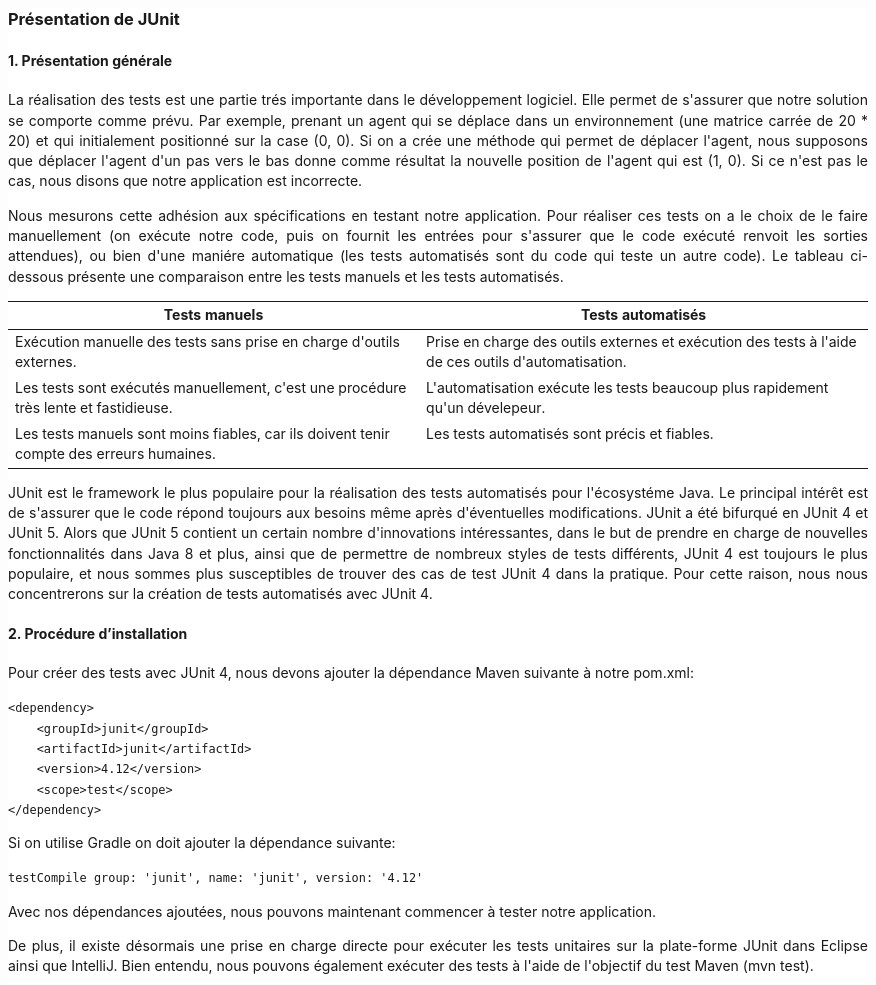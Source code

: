 ### Présentation de JUnit


#### 1. Présentation générale

<p align="justify">La réalisation des tests est une partie trés importante dans le développement logiciel. Elle permet de s'assurer que notre solution se comporte comme prévu. Par exemple, prenant un agent qui se déplace dans un environnement (une matrice carrée de 20 * 20) et qui initialement positionné sur la case (0, 0). Si on a crée une méthode qui permet de déplacer l'agent, nous supposons que déplacer l'agent d'un pas vers le bas donne comme résultat la nouvelle position de l'agent qui est (1, 0). Si ce n'est pas le cas, nous disons que notre application est incorrecte.</p>

<p align="justify">Nous mesurons cette adhésion aux spécifications en testant notre application. Pour réaliser ces tests on a le choix de le faire manuellement (on exécute notre code, puis on fournit les entrées pour s'assurer que le code exécuté renvoit les sorties attendues), ou bien d'une maniére automatique (les tests automatisés sont du code qui teste un autre code). Le tableau ci-dessous présente une comparaison entre les tests manuels et les tests automatisés.</p>

| Tests manuels  |Tests automatisés   |
|---|---|
|Exécution manuelle des tests sans prise en charge d'outils externes. | Prise en charge des outils externes et exécution des tests à l'aide de ces outils d'automatisation.  |
| Les tests sont exécutés manuellement, c'est une procédure très lente et fastidieuse.  | L'automatisation exécute les tests beaucoup plus rapidement qu'un dévelepeur.  |
| Les tests manuels sont moins fiables, car ils doivent tenir compte des erreurs humaines.  | Les tests automatisés sont précis et fiables.  |

<p align="justify">JUnit est le framework le plus populaire pour la réalisation des tests automatisés pour l'écosystéme Java. Le principal intérêt est de s'assurer que le code répond toujours aux besoins même après d'éventuelles modifications. JUnit a été bifurqué en JUnit 4 et JUnit 5. Alors que JUnit 5 contient un certain nombre d'innovations intéressantes, dans le but de prendre en charge de nouvelles fonctionnalités dans Java 8 et plus, ainsi que de permettre de nombreux styles de tests différents, JUnit 4 est toujours le plus populaire, et nous sommes plus susceptibles de trouver des cas de test JUnit 4 dans la pratique. Pour cette raison, nous nous concentrerons sur la création de tests automatisés avec JUnit 4.</p>

#### 2. Procédure d’installation

Pour créer des tests avec JUnit 4, nous devons ajouter la dépendance Maven suivante à notre pom.xml:
```
<dependency>
    <groupId>junit</groupId>
    <artifactId>junit</artifactId>
    <version>4.12</version>
    <scope>test</scope>
</dependency>
```
Si on utilise Gradle on doit ajouter la dépendance suivante:
```
testCompile group: 'junit', name: 'junit', version: '4.12'
```
<p align="justify">Avec nos dépendances ajoutées, nous pouvons maintenant commencer à tester notre application.
<p align="justify">De plus, il existe désormais une prise en charge directe pour exécuter les tests unitaires sur la plate-forme JUnit dans Eclipse ainsi que IntelliJ. Bien entendu, nous pouvons également exécuter des tests à l'aide de l'objectif du test Maven (mvn test).</p>
